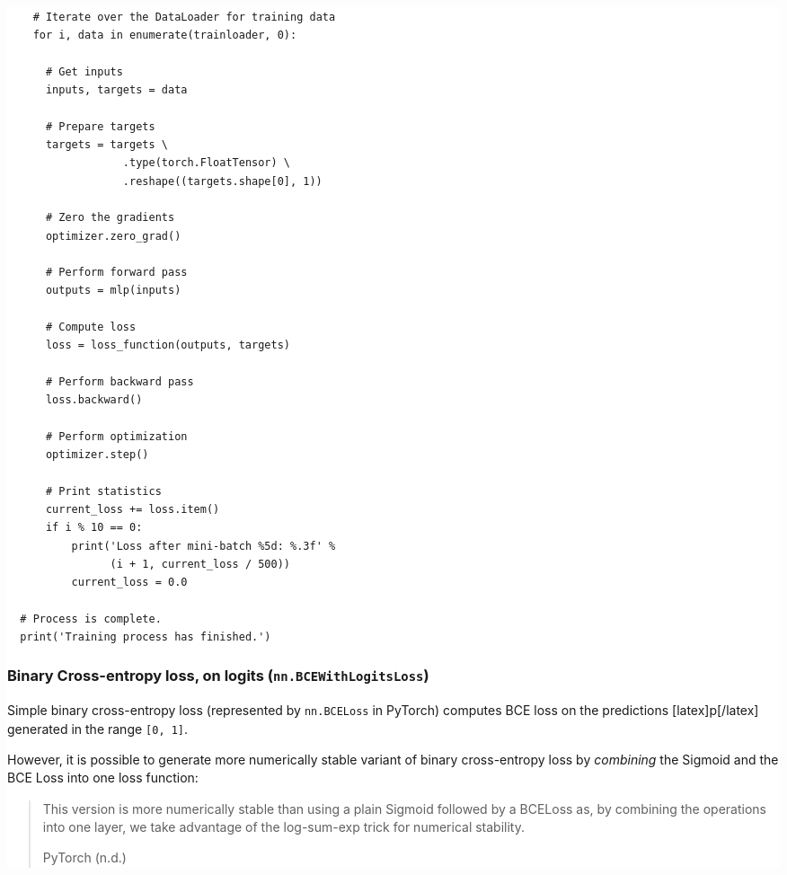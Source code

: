 ```
    # Iterate over the DataLoader for training data
    for i, data in enumerate(trainloader, 0):
      
      # Get inputs
      inputs, targets = data
      
      # Prepare targets
      targets = targets \
                  .type(torch.FloatTensor) \
                  .reshape((targets.shape[0], 1))
      
      # Zero the gradients
      optimizer.zero_grad()
      
      # Perform forward pass
      outputs = mlp(inputs)
      
      # Compute loss
      loss = loss_function(outputs, targets)
      
      # Perform backward pass
      loss.backward()
      
      # Perform optimization
      optimizer.step()
      
      # Print statistics
      current_loss += loss.item()
      if i % 10 == 0:
          print('Loss after mini-batch %5d: %.3f' %
                (i + 1, current_loss / 500))
          current_loss = 0.0

  # Process is complete.
  print('Training process has finished.')
```

### Binary Cross-entropy loss, on logits (`nn.BCEWithLogitsLoss`)

Simple binary cross-entropy loss (represented by `nn.BCELoss` in PyTorch) computes BCE loss on the predictions \[latex\]p\[/latex\] generated in the range `[0, 1]`.

However, it is possible to generate more numerically stable variant of binary cross-entropy loss by _combining_ the Sigmoid and the BCE Loss into one loss function:

> This version is more numerically stable than using a plain Sigmoid followed by a BCELoss as, by combining the operations into one layer, we take advantage of the log-sum-exp trick for numerical stability.
> 
> PyTorch (n.d.)
